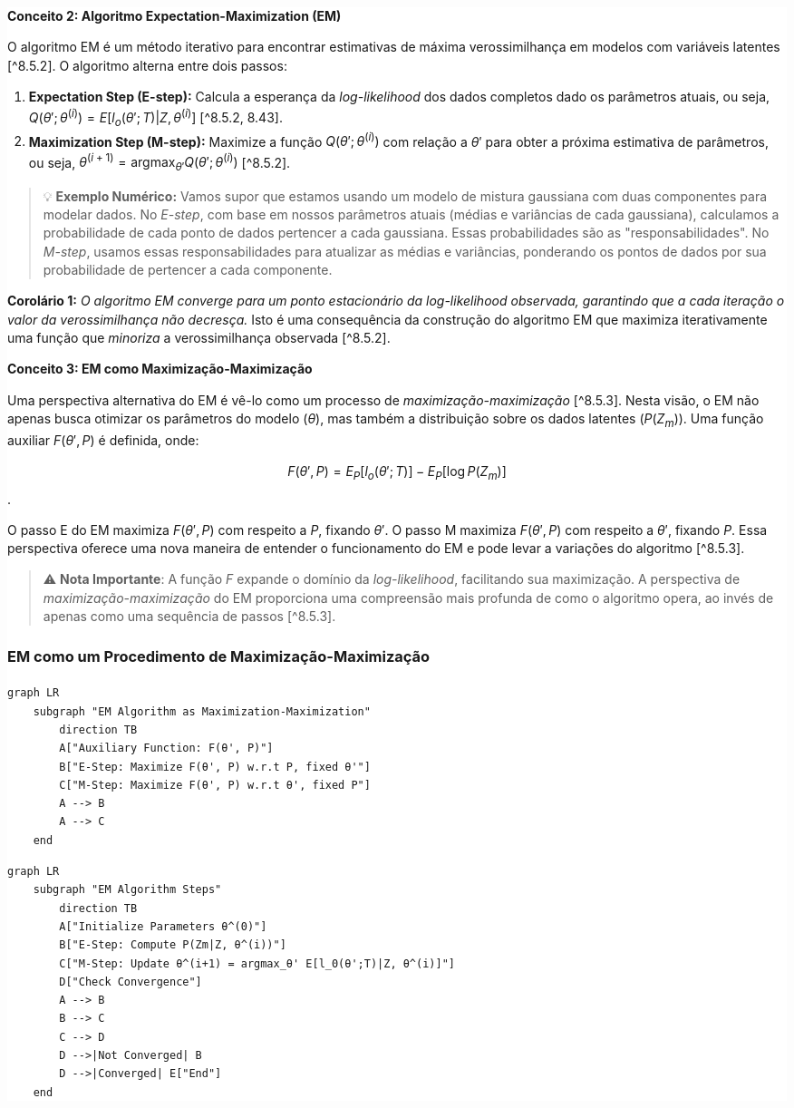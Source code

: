 **Conceito 2: Algoritmo Expectation-Maximization (EM)**

O algoritmo EM é um método iterativo para encontrar estimativas de máxima verossimilhança em modelos com variáveis latentes [^8.5.2]. O algoritmo alterna entre dois passos:

1.  **Expectation Step (E-step):** Calcula a esperança da *log-likelihood* dos dados completos dado os parâmetros atuais, ou seja, $Q(\theta'; \theta^{(i)}) = E[l_o(\theta'; T) | Z, \theta^{(i)}]$ [^8.5.2, 8.43].
2.  **Maximization Step (M-step):** Maximize a função $Q(\theta'; \theta^{(i)})$ com relação a $\theta'$ para obter a próxima estimativa de parâmetros, ou seja, $\theta^{(i+1)} = \text{argmax}_{\theta'} Q(\theta'; \theta^{(i)})$ [^8.5.2].

> 💡 **Exemplo Numérico:** Vamos supor que estamos usando um modelo de mistura gaussiana com duas componentes para modelar dados. No *E-step*, com base em nossos parâmetros atuais (médias e variâncias de cada gaussiana), calculamos a probabilidade de cada ponto de dados pertencer a cada gaussiana. Essas probabilidades são as "responsabilidades". No *M-step*, usamos essas responsabilidades para atualizar as médias e variâncias, ponderando os pontos de dados por sua probabilidade de pertencer a cada componente.

**Corolário 1:**
*O algoritmo EM converge para um ponto estacionário da *log-likelihood* observada, garantindo que a cada iteração o valor da verossimilhança não decresça.* Isto é uma consequência da construção do algoritmo EM que maximiza iterativamente uma função que *minoriza* a verossimilhança observada [^8.5.2].

**Conceito 3: EM como Maximização-Maximização**

Uma perspectiva alternativa do EM é vê-lo como um processo de *maximização-maximização* [^8.5.3]. Nesta visão, o EM não apenas busca otimizar os parâmetros do modelo ($\theta$), mas também a distribuição sobre os dados latentes ($P(Z_m)$). Uma função auxiliar $F(\theta', P)$ é definida, onde:

$$F(\theta', P) = E_P[l_o(\theta'; T)] - E_P[\log P(Z_m)]$$.

O passo E do EM maximiza $F(\theta', P)$ com respeito a $P$, fixando $\theta'$. O passo M maximiza $F(\theta', P)$ com respeito a $\theta'$, fixando $P$. Essa perspectiva oferece uma nova maneira de entender o funcionamento do EM e pode levar a variações do algoritmo [^8.5.3].

> ⚠️ **Nota Importante**: A função $F$ expande o domínio da *log-likelihood*, facilitando sua maximização. A perspectiva de *maximização-maximização* do EM proporciona uma compreensão mais profunda de como o algoritmo opera, ao invés de apenas como uma sequência de passos [^8.5.3].

### EM como um Procedimento de Maximização-Maximização

```mermaid
graph LR
    subgraph "EM Algorithm as Maximization-Maximization"
        direction TB
        A["Auxiliary Function: F(θ', P)"]
        B["E-Step: Maximize F(θ', P) w.r.t P, fixed θ'"]
        C["M-Step: Maximize F(θ', P) w.r.t θ', fixed P"]
        A --> B
        A --> C
    end
```

```mermaid
graph LR
    subgraph "EM Algorithm Steps"
        direction TB
        A["Initialize Parameters θ^(0)"]
        B["E-Step: Compute P(Zm|Z, θ^(i))"]
        C["M-Step: Update θ^(i+1) = argmax_θ' E[l_0(θ';T)|Z, θ^(i)]"]
        D["Check Convergence"]
        A --> B
        B --> C
        C --> D
        D -->|Not Converged| B
        D -->|Converged| E["End"]
    end
```
